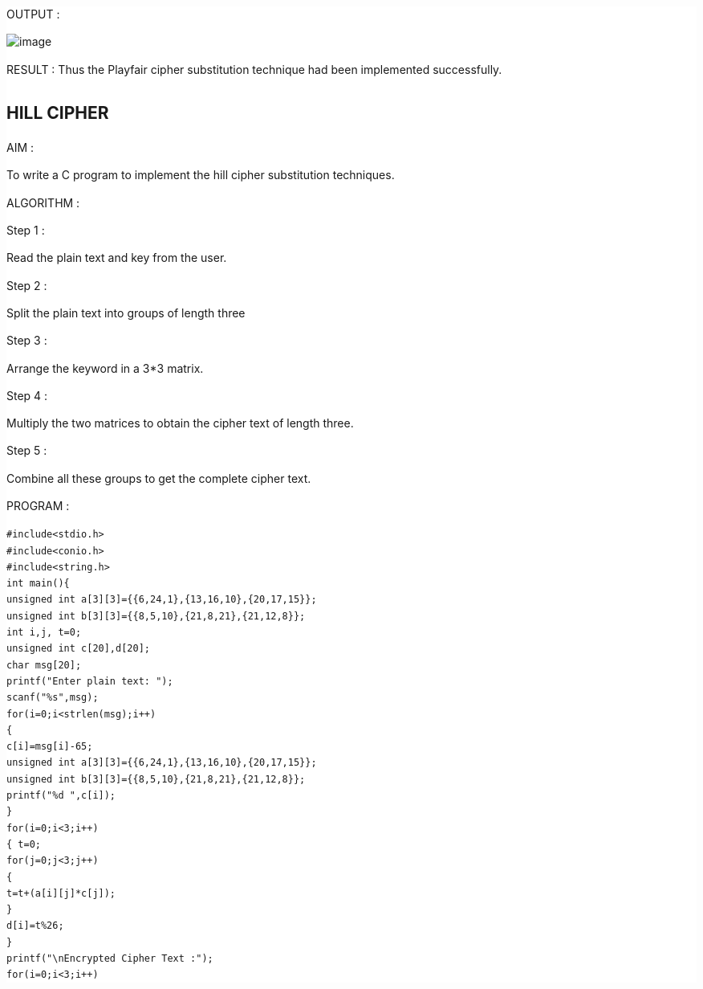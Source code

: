 OUTPUT :

<img width="356" alt="image" src="https://github.com/AlluguriSrikrishnateja/cryptography_19CS412_classical_techniques/assets/118343892/dc34a668-eaa6-43ef-ad40-c2e971429816">



RESULT :
 Thus the Playfair cipher substitution technique had been implemented successfully.



## HILL CIPHER 

AIM : 

To write a C program to implement the hill cipher substitution techniques.


ALGORITHM :

Step 1 :

Read the plain text and key from the user.

Step 2 :

Split the plain text into groups of length three


Step 3 :

Arrange the keyword in a 3*3 matrix.

Step 4 :

Multiply the two matrices to obtain the cipher text of length three.

Step 5 :

Combine all these groups to get the complete cipher text.


PROGRAM :

```
#include<stdio.h>
#include<conio.h>
#include<string.h>
int main(){
unsigned int a[3][3]={{6,24,1},{13,16,10},{20,17,15}};
unsigned int b[3][3]={{8,5,10},{21,8,21},{21,12,8}};
int i,j, t=0;
unsigned int c[20],d[20];
char msg[20];
printf("Enter plain text: ");
scanf("%s",msg);
for(i=0;i<strlen(msg);i++)
{
c[i]=msg[i]-65;
unsigned int a[3][3]={{6,24,1},{13,16,10},{20,17,15}};
unsigned int b[3][3]={{8,5,10},{21,8,21},{21,12,8}};
printf("%d ",c[i]);
}
for(i=0;i<3;i++)
{ t=0;
for(j=0;j<3;j++)
{
t=t+(a[i][j]*c[j]);
}
d[i]=t%26;
}
printf("\nEncrypted Cipher Text :");
for(i=0;i<3;i++)
```